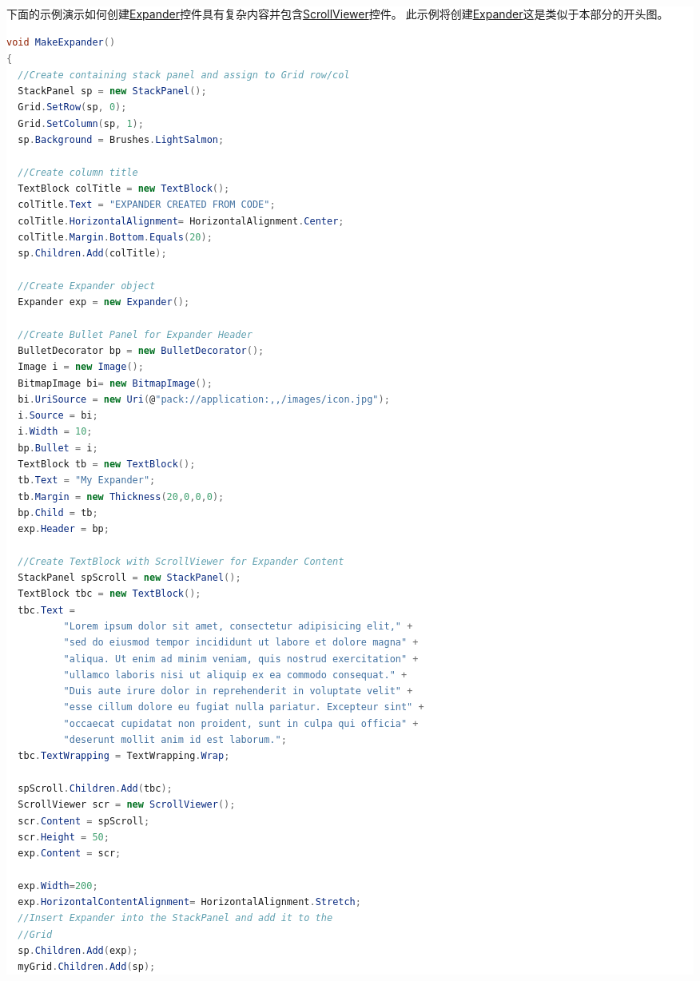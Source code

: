 下面的示例演示如何创建[Expander](https://docs.microsoft.com/zh-cn/dotnet/api/system.windows.controls.expander)控件具有复杂内容并包含[ScrollViewer](https://docs.microsoft.com/zh-cn/dotnet/api/system.windows.controls.scrollviewer)控件。 此示例将创建[Expander](https://docs.microsoft.com/zh-cn/dotnet/api/system.windows.controls.expander)这是类似于本部分的开头图。

```csharp
void MakeExpander()
{
  //Create containing stack panel and assign to Grid row/col
  StackPanel sp = new StackPanel();
  Grid.SetRow(sp, 0);
  Grid.SetColumn(sp, 1);
  sp.Background = Brushes.LightSalmon;

  //Create column title
  TextBlock colTitle = new TextBlock();
  colTitle.Text = "EXPANDER CREATED FROM CODE";
  colTitle.HorizontalAlignment= HorizontalAlignment.Center;
  colTitle.Margin.Bottom.Equals(20);
  sp.Children.Add(colTitle);

  //Create Expander object
  Expander exp = new Expander();

  //Create Bullet Panel for Expander Header
  BulletDecorator bp = new BulletDecorator();
  Image i = new Image();
  BitmapImage bi= new BitmapImage(); 
  bi.UriSource = new Uri(@"pack://application:,,/images/icon.jpg");
  i.Source = bi;
  i.Width = 10;
  bp.Bullet = i;
  TextBlock tb = new TextBlock();
  tb.Text = "My Expander";
  tb.Margin = new Thickness(20,0,0,0);     
  bp.Child = tb;
  exp.Header = bp;

  //Create TextBlock with ScrollViewer for Expander Content
  StackPanel spScroll = new StackPanel();
  TextBlock tbc = new TextBlock();
  tbc.Text =
          "Lorem ipsum dolor sit amet, consectetur adipisicing elit," +
          "sed do eiusmod tempor incididunt ut labore et dolore magna" +
          "aliqua. Ut enim ad minim veniam, quis nostrud exercitation" +
          "ullamco laboris nisi ut aliquip ex ea commodo consequat." +
          "Duis aute irure dolor in reprehenderit in voluptate velit" +
          "esse cillum dolore eu fugiat nulla pariatur. Excepteur sint" +
          "occaecat cupidatat non proident, sunt in culpa qui officia" +
          "deserunt mollit anim id est laborum.";
  tbc.TextWrapping = TextWrapping.Wrap;

  spScroll.Children.Add(tbc);
  ScrollViewer scr = new ScrollViewer();
  scr.Content = spScroll;
  scr.Height = 50;
  exp.Content = scr;

  exp.Width=200;  
  exp.HorizontalContentAlignment= HorizontalAlignment.Stretch;
  //Insert Expander into the StackPanel and add it to the
  //Grid
  sp.Children.Add(exp);
  myGrid.Children.Add(sp);
```